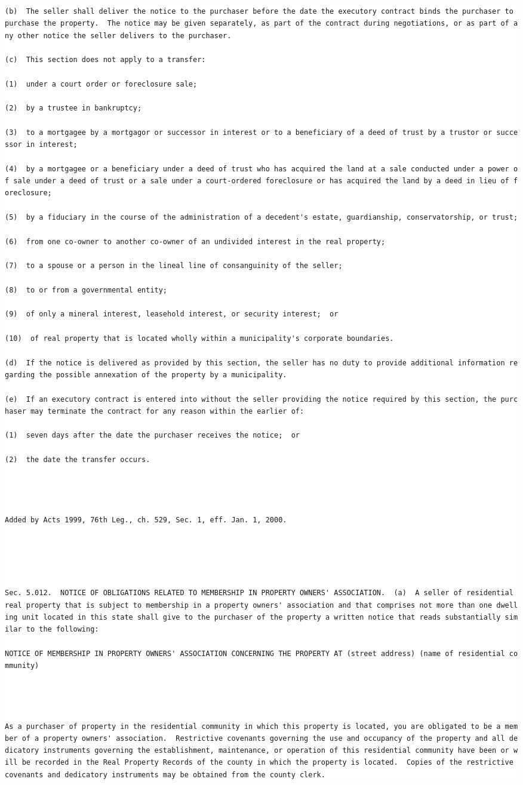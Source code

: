     (b)  The seller shall deliver the notice to the purchaser before the date the executory contract binds the purchaser to purchase the property.  The notice may be given separately, as part of the contract during negotiations, or as part of any other notice the seller delivers to the purchaser.
    
    (c)  This section does not apply to a transfer:
    
    (1)  under a court order or foreclosure sale;
    
    (2)  by a trustee in bankruptcy;
    
    (3)  to a mortgagee by a mortgagor or successor in interest or to a beneficiary of a deed of trust by a trustor or successor in interest;
    
    (4)  by a mortgagee or a beneficiary under a deed of trust who has acquired the land at a sale conducted under a power of sale under a deed of trust or a sale under a court-ordered foreclosure or has acquired the land by a deed in lieu of foreclosure;
    
    (5)  by a fiduciary in the course of the administration of a decedent's estate, guardianship, conservatorship, or trust;
    
    (6)  from one co-owner to another co-owner of an undivided interest in the real property;
    
    (7)  to a spouse or a person in the lineal line of consanguinity of the seller;
    
    (8)  to or from a governmental entity;
    
    (9)  of only a mineral interest, leasehold interest, or security interest;  or
    
    (10)  of real property that is located wholly within a municipality's corporate boundaries.
    
    (d)  If the notice is delivered as provided by this section, the seller has no duty to provide additional information regarding the possible annexation of the property by a municipality.
    
    (e)  If an executory contract is entered into without the seller providing the notice required by this section, the purchaser may terminate the contract for any reason within the earlier of:
    
    (1)  seven days after the date the purchaser receives the notice;  or
    
    (2)  the date the transfer occurs.
    
    
    
    
    Added by Acts 1999, 76th Leg., ch. 529, Sec. 1, eff. Jan. 1, 2000.
    
    
    
    
    
    Sec. 5.012.  NOTICE OF OBLIGATIONS RELATED TO MEMBERSHIP IN PROPERTY OWNERS' ASSOCIATION.  (a)  A seller of residential real property that is subject to membership in a property owners' association and that comprises not more than one dwelling unit located in this state shall give to the purchaser of the property a written notice that reads substantially similar to the following:
    
    NOTICE OF MEMBERSHIP IN PROPERTY OWNERS' ASSOCIATION CONCERNING THE PROPERTY AT (street address) (name of residential community)
    
      
    
    
    As a purchaser of property in the residential community in which this property is located, you are obligated to be a member of a property owners' association.  Restrictive covenants governing the use and occupancy of the property and all dedicatory instruments governing the establishment, maintenance, or operation of this residential community have been or will be recorded in the Real Property Records of the county in which the property is located.  Copies of the restrictive covenants and dedicatory instruments may be obtained from the county clerk.
    